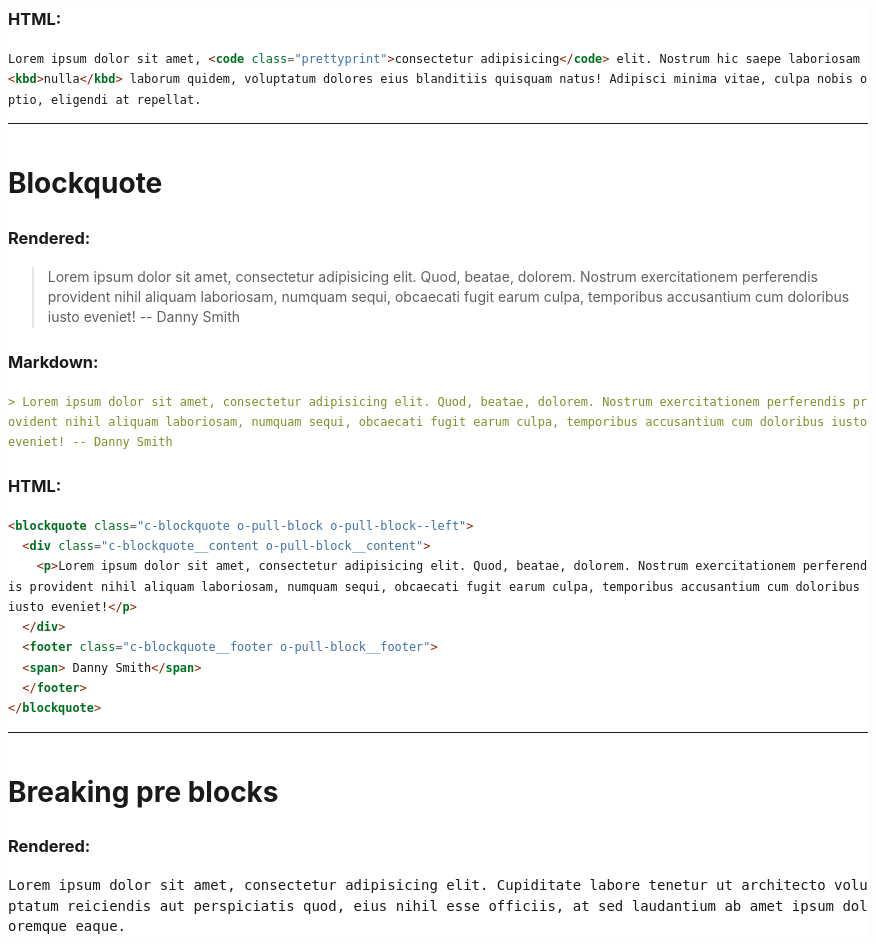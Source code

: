 ### HTML:

```html
Lorem ipsum dolor sit amet, <code class="prettyprint">consectetur adipisicing</code> elit. Nostrum hic saepe laboriosam <kbd>nulla</kbd> laborum quidem, voluptatum dolores eius blanditiis quisquam natus! Adipisci minima vitae, culpa nobis optio, eligendi at repellat.
```



---

# Blockquote

### Rendered:

> Lorem ipsum dolor sit amet, consectetur adipisicing elit. Quod, beatae, dolorem. Nostrum exercitationem perferendis provident nihil aliquam laboriosam, numquam sequi, obcaecati fugit earum culpa, temporibus accusantium cum doloribus iusto eveniet! -- Danny Smith


### Markdown:

```markdown
> Lorem ipsum dolor sit amet, consectetur adipisicing elit. Quod, beatae, dolorem. Nostrum exercitationem perferendis provident nihil aliquam laboriosam, numquam sequi, obcaecati fugit earum culpa, temporibus accusantium cum doloribus iusto eveniet! -- Danny Smith

```

### HTML:

```html
<blockquote class="c-blockquote o-pull-block o-pull-block--left">
  <div class="c-blockquote__content o-pull-block__content">
    <p>Lorem ipsum dolor sit amet, consectetur adipisicing elit. Quod, beatae, dolorem. Nostrum exercitationem perferendis provident nihil aliquam laboriosam, numquam sequi, obcaecati fugit earum culpa, temporibus accusantium cum doloribus iusto eveniet!</p>
  </div>
  <footer class="c-blockquote__footer o-pull-block__footer">
  <span> Danny Smith</span>
  </footer>
</blockquote>
```


---

# Breaking pre blocks

### Rendered:

<pre class="u-code">Lorem ipsum dolor sit amet, consectetur adipisicing elit. Cupiditate labore tenetur ut architecto voluptatum reiciendis aut perspiciatis quod, eius nihil esse officiis, at sed laudantium ab amet ipsum doloremque eaque.
</pre>
